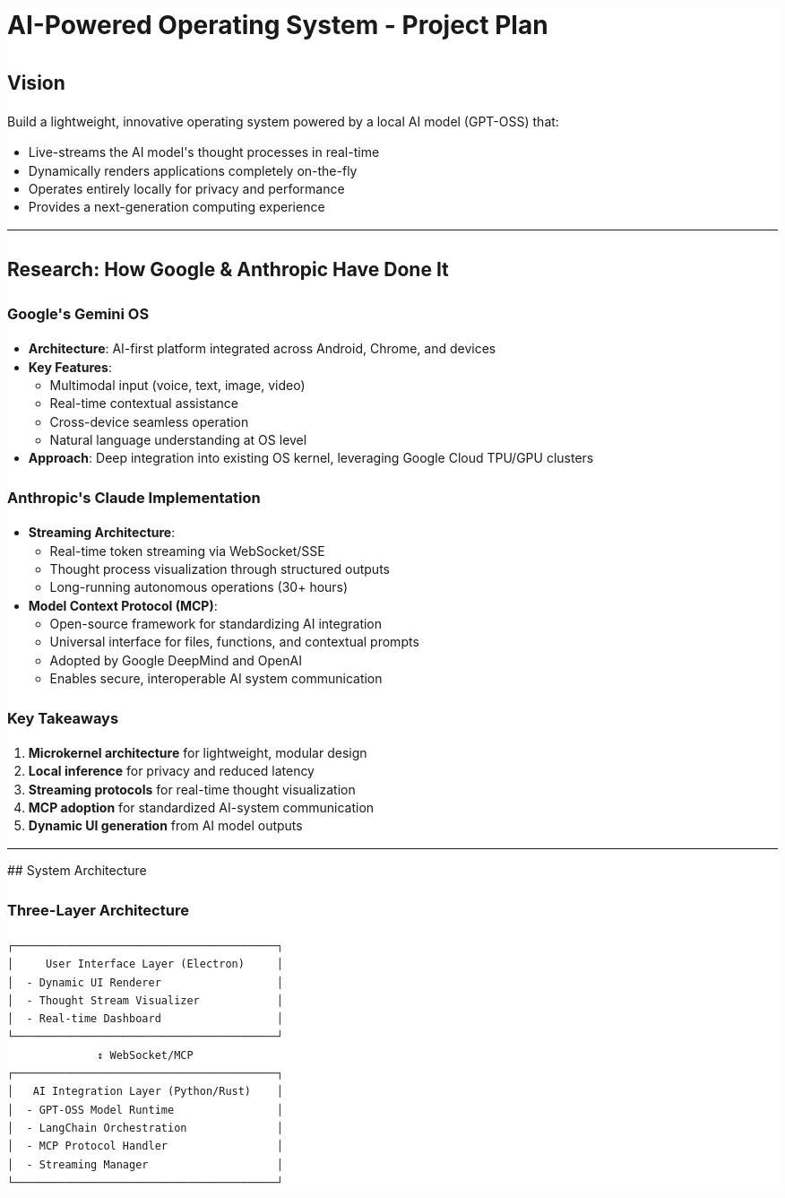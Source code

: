 # AI-Powered Operating System - Project Plan

## Vision
Build a lightweight, innovative operating system powered by a local AI model (GPT-OSS) that:
- Live-streams the AI model's thought processes in real-time
- Dynamically renders applications completely on-the-fly
- Operates entirely locally for privacy and performance
- Provides a next-generation computing experience

---

## Research: How Google & Anthropic Have Done It

### Google's Gemini OS
- **Architecture**: AI-first platform integrated across Android, Chrome, and devices
- **Key Features**:
  - Multimodal input (voice, text, image, video)
  - Real-time contextual assistance
  - Cross-device seamless operation
  - Natural language understanding at OS level
- **Approach**: Deep integration into existing OS kernel, leveraging Google Cloud TPU/GPU clusters

### Anthropic's Claude Implementation
- **Streaming Architecture**: 
  - Real-time token streaming via WebSocket/SSE
  - Thought process visualization through structured outputs
  - Long-running autonomous operations (30+ hours)
- **Model Context Protocol (MCP)**:
  - Open-source framework for standardizing AI integration
  - Universal interface for files, functions, and contextual prompts
  - Adopted by Google DeepMind and OpenAI
  - Enables secure, interoperable AI system communication

### Key Takeaways
1. **Microkernel architecture** for lightweight, modular design
2. **Local inference** for privacy and reduced latency
3. **Streaming protocols** for real-time thought visualization
4. **MCP adoption** for standardized AI-system communication
5. **Dynamic UI generation** from AI model outputs

---

##️ System Architecture

### Three-Layer Architecture

```
┌─────────────────────────────────────────┐
│     User Interface Layer (Electron)     │
│  - Dynamic UI Renderer                  │
│  - Thought Stream Visualizer            │
│  - Real-time Dashboard                  │
└─────────────────────────────────────────┘
              ↕ WebSocket/MCP
┌─────────────────────────────────────────┐
│   AI Integration Layer (Python/Rust)    │
│  - GPT-OSS Model Runtime                │
│  - LangChain Orchestration              │
│  - MCP Protocol Handler                 │
│  - Streaming Manager                    │
└─────────────────────────────────────────┘
```